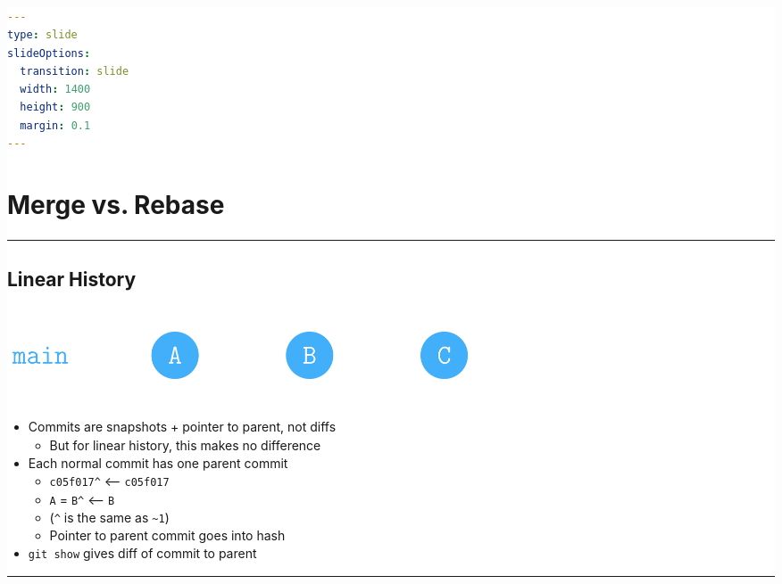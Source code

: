 ```yaml
---
type: slide
slideOptions:
  transition: slide
  width: 1400
  height: 900
  margin: 0.1
---
```


<style>
  .reveal strong {
    font-weight: bold;
    color: orange;
  }
  .reveal p {
    text-align: left;
  }
  .reveal section h1 {
    color: orange;
  }
  .reveal section h2 {
    color: orange;
  }
  .reveal code {
    font-family: 'Ubuntu Mono';
    color: orange;
  }
  .reveal section img {
    background:none;
    border:none;
    box-shadow:none;
  }
</style>

# Merge vs. Rebase

---

## Linear History

<img src="https://raw.githubusercontent.com/Simulation-Software-Engineering/Lecture-Material/main/version-control/material/figs/history_linear/fig.png" width=60%; style="margin-left:auto; margin-right:auto; padding-top: 25px; padding-bottom: 25px">

- Commits are snapshots + pointer to parent, not diffs
    - But for linear history, this makes no difference
- Each normal commit has one parent commit
    - `c05f017^` <-- `c05f017`
    - `A` = `B^` <-- `B`
    - (`^` is the same as `~1`)
    - Pointer to parent commit goes into hash
- `git show` gives diff of commit to parent

---